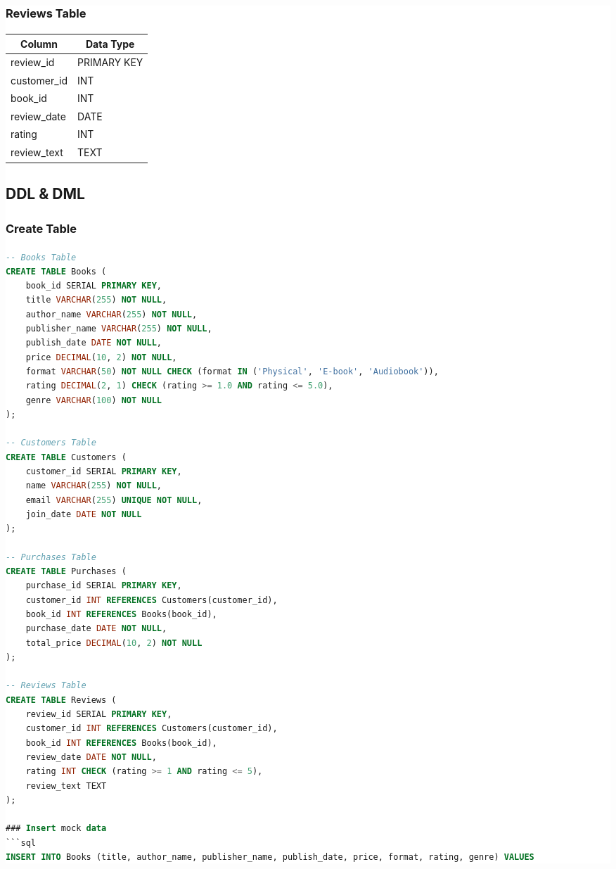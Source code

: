 ### Reviews Table
|     Column    | Data Type     |
| ------------- |---------------|
| review_id     | PRIMARY KEY   |
| customer_id   | INT           |
| book_id       | INT           |
| review_date   | DATE          |
| rating        | INT           |
| review_text   | TEXT          |

## DDL & DML
### Create Table

```sql
-- Books Table
CREATE TABLE Books (
    book_id SERIAL PRIMARY KEY,
    title VARCHAR(255) NOT NULL,
    author_name VARCHAR(255) NOT NULL,
    publisher_name VARCHAR(255) NOT NULL,
    publish_date DATE NOT NULL,
    price DECIMAL(10, 2) NOT NULL,
    format VARCHAR(50) NOT NULL CHECK (format IN ('Physical', 'E-book', 'Audiobook')),
    rating DECIMAL(2, 1) CHECK (rating >= 1.0 AND rating <= 5.0),
    genre VARCHAR(100) NOT NULL
);

-- Customers Table
CREATE TABLE Customers (
    customer_id SERIAL PRIMARY KEY,
    name VARCHAR(255) NOT NULL,
    email VARCHAR(255) UNIQUE NOT NULL,
    join_date DATE NOT NULL
);

-- Purchases Table
CREATE TABLE Purchases (
    purchase_id SERIAL PRIMARY KEY,
    customer_id INT REFERENCES Customers(customer_id),
    book_id INT REFERENCES Books(book_id),
    purchase_date DATE NOT NULL,
    total_price DECIMAL(10, 2) NOT NULL
);

-- Reviews Table
CREATE TABLE Reviews (
    review_id SERIAL PRIMARY KEY,
    customer_id INT REFERENCES Customers(customer_id),
    book_id INT REFERENCES Books(book_id),
    review_date DATE NOT NULL,
    rating INT CHECK (rating >= 1 AND rating <= 5),
    review_text TEXT
);

### Insert mock data
```sql
INSERT INTO Books (title, author_name, publisher_name, publish_date, price, format, rating, genre) VALUES
```